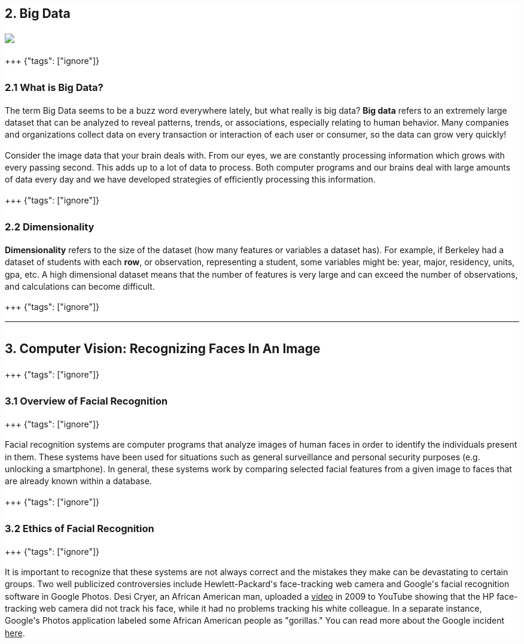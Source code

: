 ## 2. Big Data <a id='2'></a>

<img src="https://cal-icor.github.io/textbook.data/ucb/cogsci-1/big_data.png" style="width: 800px;"/>

+++ {"tags": ["ignore"]}


### 2.1 What is Big Data? <a id='2.1'></a>
The term Big Data seems to be a buzz word everywhere lately, but what really is big data? **Big data** refers to an extremely large dataset that can be analyzed to reveal patterns, trends, or associations, especially relating to human behavior. Many companies and organizations collect data on every transaction or interaction of each user or consumer, so the data can grow very quickly! 

Consider the image data that your brain deals with. From our eyes, we are constantly processing information which grows with every passing second. This adds up to a lot of data to process. Both computer programs and our brains deal with large amounts of data every day and we have developed strategies of efficiently processing this information. 

+++ {"tags": ["ignore"]}

### 2.2 Dimensionality <a id='2.2'></a>

**Dimensionality** refers to the size of the dataset (how many features or variables a dataset has). For example, if Berkeley had a dataset of students with each **row**, or observation, representing a student, some variables might be: year, major, residency, units, gpa, etc. A high dimensional dataset means that the number of features is very large and can exceed the number of observations, and calculations can become difficult.

+++ {"tags": ["ignore"]}

<hr>

## 3. Computer Vision: Recognizing Faces In An Image <a id='3'></a>

+++ {"tags": ["ignore"]}

### 3.1 Overview of Facial Recognition <a id='3.1'></a>

+++ {"tags": ["ignore"]}

Facial recognition systems are computer programs that analyze images of human faces in order to identify the individuals present in them. These systems have been used for situations such as general surveillance and personal security purposes (e.g. unlocking a smartphone). In general, these systems work by comparing selected facial features from a given image to faces that are already known within a database.

+++ {"tags": ["ignore"]}

### 3.2 Ethics of Facial Recognition <a id='3.2'></a>

+++ {"tags": ["ignore"]}

It is important to recognize that these systems are not always correct and the mistakes they make can be devastating to certain groups. Two well publicized controversies include Hewlett-Packard's face-tracking web camera and Google's facial recognition software in Google Photos. Desi Cryer, an African American man, uploaded a [video](https://www.youtube.com/watch?v=t4DT3tQqgRM) in 2009 to YouTube showing that the HP face-tracking web camera did not track his face, while it had no problems tracking his white colleague. In a separate instance, Google's Photos application labeled some African American people as "gorillas." You can read more about the Google incident [here](https://www.cnn.com/2015/07/02/tech/google-image-recognition-gorillas-tag/index.html).
